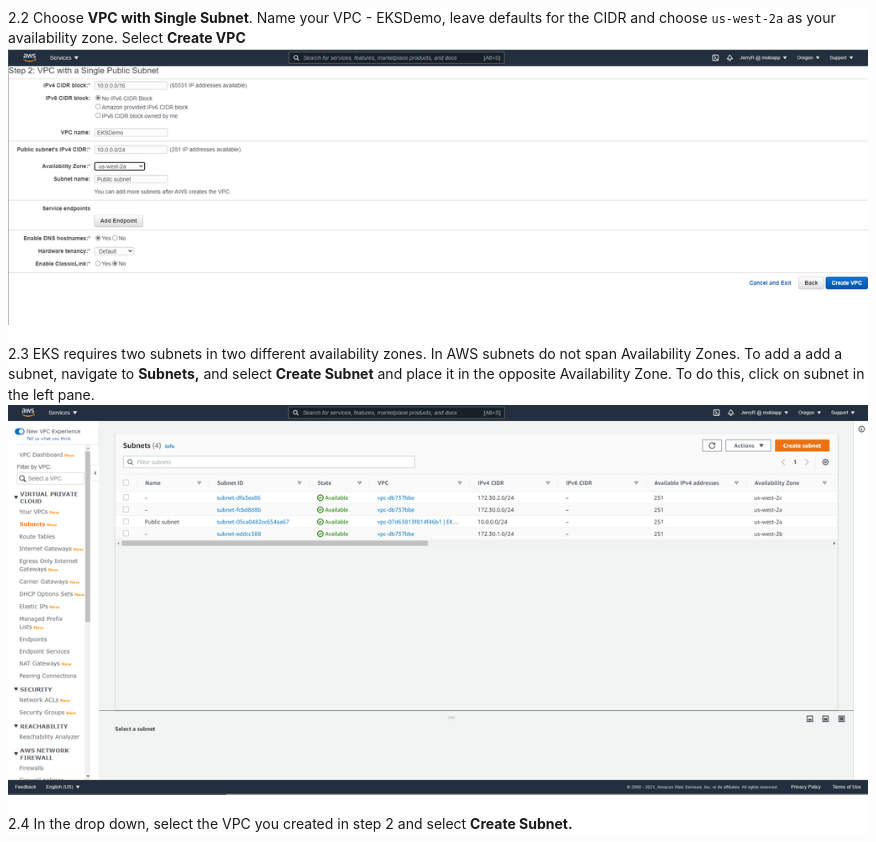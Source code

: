   2.2 Choose **VPC with Single Subnet**. Name your VPC - EKSDemo, leave defaults for the CIDR and choose `us-west-2a` as your availability zone. Select **Create VPC**
    ![VPC Wizard](./png/005.png)

  2.3 EKS requires two subnets in two different availability zones. In AWS subnets do not span Availability Zones. To add a add a subnet, navigate to **Subnets,** and select **Create Subnet** and place it in the opposite Availability Zone. To do this, click on subnet in the left pane.
    ![Subnet1](./png/006.png)

  2.4 In the drop down, select the VPC you created in step 2 and select **Create Subnet.**
